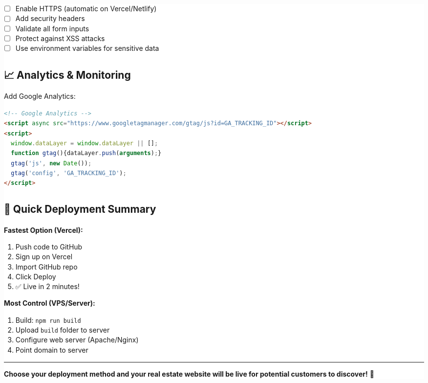 - [ ] Enable HTTPS (automatic on Vercel/Netlify)
- [ ] Add security headers
- [ ] Validate all form inputs
- [ ] Protect against XSS attacks
- [ ] Use environment variables for sensitive data

## 📈 Analytics & Monitoring

Add Google Analytics:
```html
<!-- Google Analytics -->
<script async src="https://www.googletagmanager.com/gtag/js?id=GA_TRACKING_ID"></script>
<script>
  window.dataLayer = window.dataLayer || [];
  function gtag(){dataLayer.push(arguments);}
  gtag('js', new Date());
  gtag('config', 'GA_TRACKING_ID');
</script>
```

## 🎯 Quick Deployment Summary

**Fastest Option (Vercel):**
1. Push code to GitHub
2. Sign up on Vercel
3. Import GitHub repo
4. Click Deploy
5. ✅ Live in 2 minutes!

**Most Control (VPS/Server):**
1. Build: `npm run build`
2. Upload `build` folder to server
3. Configure web server (Apache/Nginx)
4. Point domain to server

---

**Choose your deployment method and your real estate website will be live for potential customers to discover!** 🚀